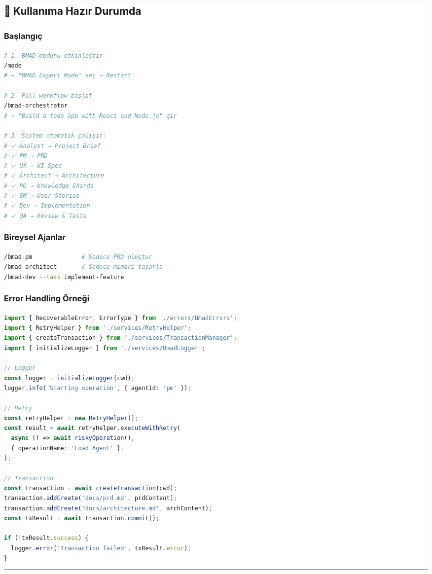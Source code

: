 
## 🚀 Kullanıma Hazır Durumda

### Başlangıç

```bash
# 1. BMAD modunu etkinleştir
/mode
# → "BMAD Expert Mode" seç → Restart

# 2. Full workflow başlat
/bmad-orchestrator
# → "Build a todo app with React and Node.js" gir

# 3. Sistem otomatik çalışır:
# ✓ Analyst → Project Brief
# ✓ PM → PRD
# ✓ UX → UI Spec
# ✓ Architect → Architecture
# ✓ PO → Knowledge Shards
# ✓ SM → User Stories
# ✓ Dev → Implementation
# ✓ QA → Review & Tests
```

### Bireysel Ajanlar

```bash
/bmad-pm              # Sadece PRD oluştur
/bmad-architect       # Sadece mimari tasarla
/bmad-dev --task implement-feature
```

### Error Handling Örneği

```typescript
import { RecoverableError, ErrorType } from './errors/BmadErrors';
import { RetryHelper } from './services/RetryHelper';
import { createTransaction } from './services/TransactionManager';
import { initializeLogger } from './services/BmadLogger';

// Logger
const logger = initializeLogger(cwd);
logger.info('Starting operation', { agentId: 'pm' });

// Retry
const retryHelper = new RetryHelper();
const result = await retryHelper.executeWithRetry(
  async () => await riskyOperation(),
  { operationName: 'Load Agent' },
);

// Transaction
const transaction = await createTransaction(cwd);
transaction.addCreate('docs/prd.md', prdContent);
transaction.addCreate('docs/architecture.md', archContent);
const txResult = await transaction.commit();

if (!txResult.success) {
  logger.error('Transaction failed', txResult.error);
}
```

---